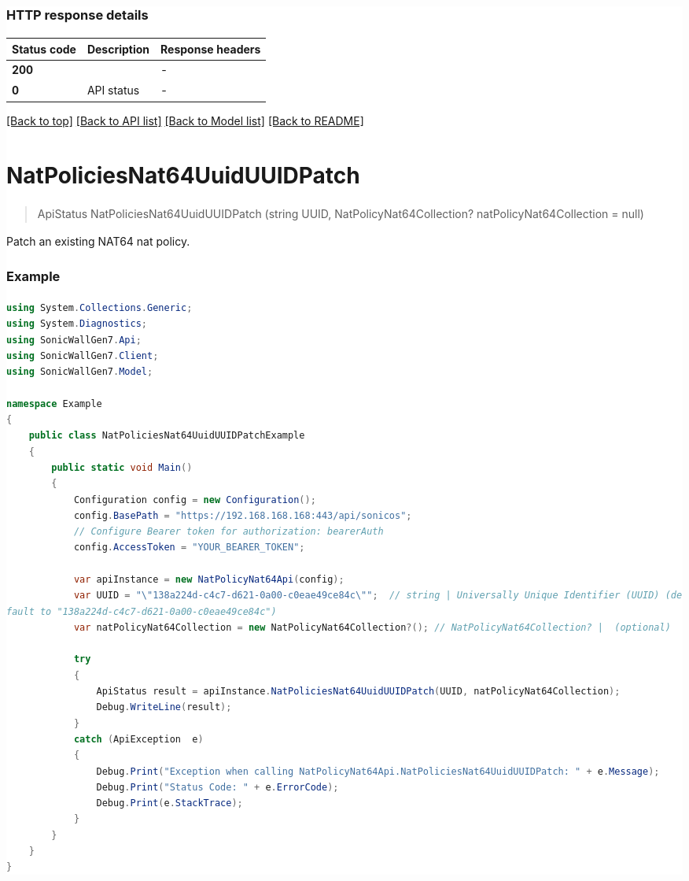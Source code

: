 
### HTTP response details
| Status code | Description | Response headers |
|-------------|-------------|------------------|
| **200** |  |  -  |
| **0** | API status |  -  |

[[Back to top]](#) [[Back to API list]](../README.md#documentation-for-api-endpoints) [[Back to Model list]](../README.md#documentation-for-models) [[Back to README]](../README.md)

<a id="natpoliciesnat64uuiduuidpatch"></a>
# **NatPoliciesNat64UuidUUIDPatch**
> ApiStatus NatPoliciesNat64UuidUUIDPatch (string UUID, NatPolicyNat64Collection? natPolicyNat64Collection = null)



Patch an existing NAT64 nat policy.

### Example
```csharp
using System.Collections.Generic;
using System.Diagnostics;
using SonicWallGen7.Api;
using SonicWallGen7.Client;
using SonicWallGen7.Model;

namespace Example
{
    public class NatPoliciesNat64UuidUUIDPatchExample
    {
        public static void Main()
        {
            Configuration config = new Configuration();
            config.BasePath = "https://192.168.168.168:443/api/sonicos";
            // Configure Bearer token for authorization: bearerAuth
            config.AccessToken = "YOUR_BEARER_TOKEN";

            var apiInstance = new NatPolicyNat64Api(config);
            var UUID = "\"138a224d-c4c7-d621-0a00-c0eae49ce84c\"";  // string | Universally Unique Identifier (UUID) (default to "138a224d-c4c7-d621-0a00-c0eae49ce84c")
            var natPolicyNat64Collection = new NatPolicyNat64Collection?(); // NatPolicyNat64Collection? |  (optional) 

            try
            {
                ApiStatus result = apiInstance.NatPoliciesNat64UuidUUIDPatch(UUID, natPolicyNat64Collection);
                Debug.WriteLine(result);
            }
            catch (ApiException  e)
            {
                Debug.Print("Exception when calling NatPolicyNat64Api.NatPoliciesNat64UuidUUIDPatch: " + e.Message);
                Debug.Print("Status Code: " + e.ErrorCode);
                Debug.Print(e.StackTrace);
            }
        }
    }
}
```

